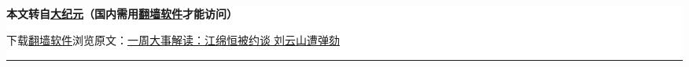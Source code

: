 <strong>本文转自<a href="https://www.epochtimes.com">大纪元</a>（国内需用<a href="https://github.com/wzivwa3659/www/blob/master/README.md#8">翻墙软件</a>才能访问）</strong><p>下载<a href="https://github.com/wzivwa3659/www/blob/master/README.md#8">翻墙软件</a>浏览原文：<a href="https://www.epochtimes.com/gb/16/6/5/n7967283.htm">一周大事解读：江绵恒被约谈 刘云山遭弹劾</a></p><hr>
